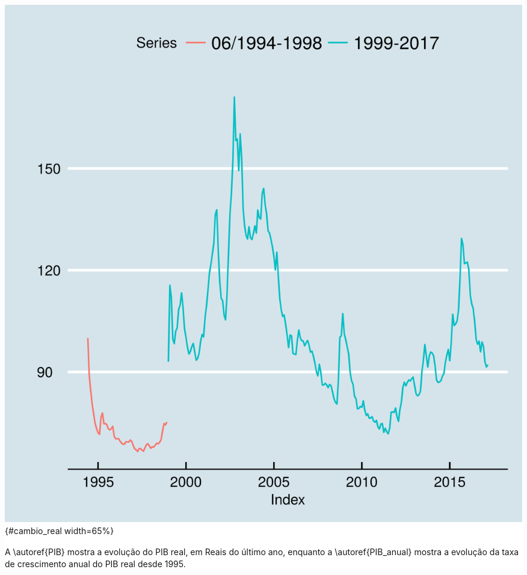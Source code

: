 ![Taxa de câmbio real efetiva desde junho/1994](imagens/cambio_real.png){#cambio_real width=65%}

A \autoref{PIB} mostra a evolução do PIB real, em Reais do último ano,
enquanto a \autoref{PIB_anual} mostra a evolução da taxa de
crescimento anual do PIB real desde 1995.
